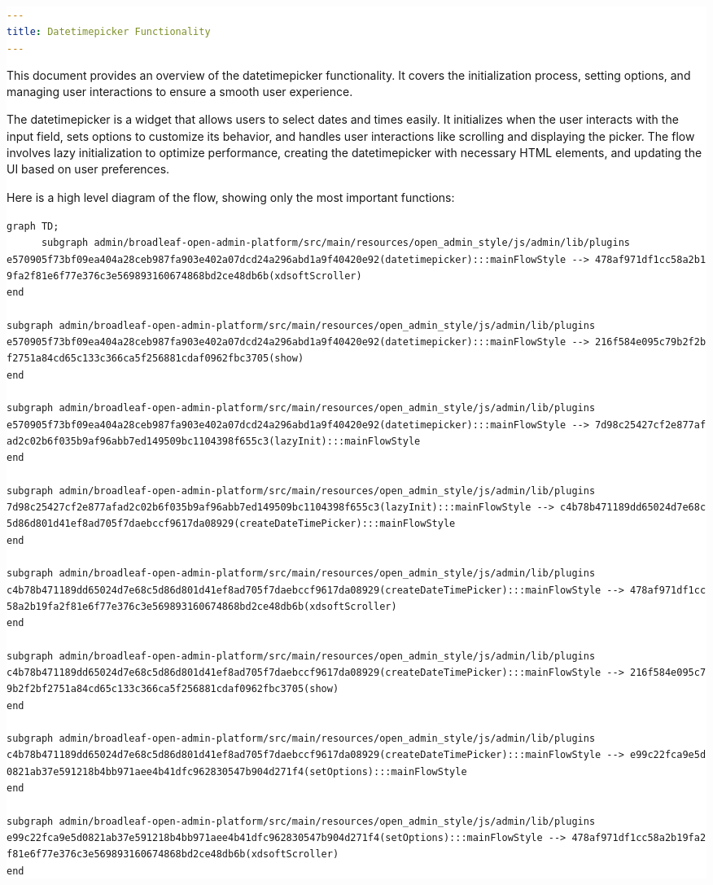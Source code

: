 ```yaml
---
title: Datetimepicker Functionality
---
```

This document provides an overview of the datetimepicker functionality. It covers the initialization process, setting options, and managing user interactions to ensure a smooth user experience.

The datetimepicker is a widget that allows users to select dates and times easily. It initializes when the user interacts with the input field, sets options to customize its behavior, and handles user interactions like scrolling and displaying the picker. The flow involves lazy initialization to optimize performance, creating the datetimepicker with necessary HTML elements, and updating the UI based on user preferences.

Here is a high level diagram of the flow, showing only the most important functions:

```mermaid
graph TD;
      subgraph admin/broadleaf-open-admin-platform/src/main/resources/open_admin_style/js/admin/lib/plugins
e570905f73bf09ea404a28ceb987fa903e402a07dcd24a296abd1a9f40420e92(datetimepicker):::mainFlowStyle --> 478af971df1cc58a2b19fa2f81e6f77e376c3e569893160674868bd2ce48db6b(xdsoftScroller)
end

subgraph admin/broadleaf-open-admin-platform/src/main/resources/open_admin_style/js/admin/lib/plugins
e570905f73bf09ea404a28ceb987fa903e402a07dcd24a296abd1a9f40420e92(datetimepicker):::mainFlowStyle --> 216f584e095c79b2f2bf2751a84cd65c133c366ca5f256881cdaf0962fbc3705(show)
end

subgraph admin/broadleaf-open-admin-platform/src/main/resources/open_admin_style/js/admin/lib/plugins
e570905f73bf09ea404a28ceb987fa903e402a07dcd24a296abd1a9f40420e92(datetimepicker):::mainFlowStyle --> 7d98c25427cf2e877afad2c02b6f035b9af96abb7ed149509bc1104398f655c3(lazyInit):::mainFlowStyle
end

subgraph admin/broadleaf-open-admin-platform/src/main/resources/open_admin_style/js/admin/lib/plugins
7d98c25427cf2e877afad2c02b6f035b9af96abb7ed149509bc1104398f655c3(lazyInit):::mainFlowStyle --> c4b78b471189dd65024d7e68c5d86d801d41ef8ad705f7daebccf9617da08929(createDateTimePicker):::mainFlowStyle
end

subgraph admin/broadleaf-open-admin-platform/src/main/resources/open_admin_style/js/admin/lib/plugins
c4b78b471189dd65024d7e68c5d86d801d41ef8ad705f7daebccf9617da08929(createDateTimePicker):::mainFlowStyle --> 478af971df1cc58a2b19fa2f81e6f77e376c3e569893160674868bd2ce48db6b(xdsoftScroller)
end

subgraph admin/broadleaf-open-admin-platform/src/main/resources/open_admin_style/js/admin/lib/plugins
c4b78b471189dd65024d7e68c5d86d801d41ef8ad705f7daebccf9617da08929(createDateTimePicker):::mainFlowStyle --> 216f584e095c79b2f2bf2751a84cd65c133c366ca5f256881cdaf0962fbc3705(show)
end

subgraph admin/broadleaf-open-admin-platform/src/main/resources/open_admin_style/js/admin/lib/plugins
c4b78b471189dd65024d7e68c5d86d801d41ef8ad705f7daebccf9617da08929(createDateTimePicker):::mainFlowStyle --> e99c22fca9e5d0821ab37e591218b4bb971aee4b41dfc962830547b904d271f4(setOptions):::mainFlowStyle
end

subgraph admin/broadleaf-open-admin-platform/src/main/resources/open_admin_style/js/admin/lib/plugins
e99c22fca9e5d0821ab37e591218b4bb971aee4b41dfc962830547b904d271f4(setOptions):::mainFlowStyle --> 478af971df1cc58a2b19fa2f81e6f77e376c3e569893160674868bd2ce48db6b(xdsoftScroller)
end
```